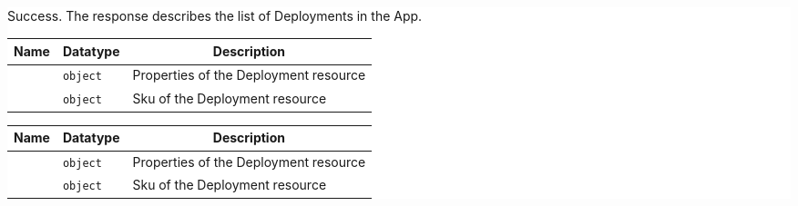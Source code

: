 </tr>
</tbody>
</table>
</TabItem>
<TabItem value="list">

Success. The response describes the list of Deployments in the App.

<table>
<thead>
    <tr>
    <th>Name</th>
    <th>Datatype</th>
    <th>Description</th>
    </tr>
</thead>
<tbody>
<tr>
    <td><CopyableCode code="properties" /></td>
    <td><code>object</code></td>
    <td>Properties of the Deployment resource</td>
</tr>
<tr>
    <td><CopyableCode code="sku" /></td>
    <td><code>object</code></td>
    <td>Sku of the Deployment resource</td>
</tr>
</tbody>
</table>
</TabItem>
<TabItem value="list_for_cluster">

<table>
<thead>
    <tr>
    <th>Name</th>
    <th>Datatype</th>
    <th>Description</th>
    </tr>
</thead>
<tbody>
<tr>
    <td><CopyableCode code="properties" /></td>
    <td><code>object</code></td>
    <td>Properties of the Deployment resource</td>
</tr>
<tr>
    <td><CopyableCode code="sku" /></td>
    <td><code>object</code></td>
    <td>Sku of the Deployment resource</td>
</tr>
</tbody>
</table>
</TabItem>
</Tabs>
